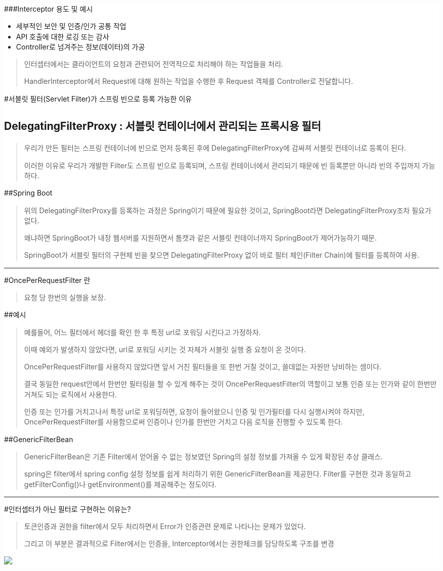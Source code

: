 ###Interceptor 용도 및 예시
- 세부적인 보안 및 인증/인가 공통 작업
- API 호출에 대한 로깅 또는 감사
- Controller로 넘겨주는 정보(데이터)의 가공
> 인터셉터에서는 클라이언트의 요청과 관련되어 전역적으로 처리해야 하는 작업들을 처리.
> 
> HandlerInterceptor에서 Request에 대해 원하는 작업을 수행한 후 Request 객체를 Controller로 전달합니다.

#서블릿 필터(Servlet Filter)가 스프링 빈으로 등록 가능한 이유
## DelegatingFilterProxy : 서블릿 컨테이너에서 관리되는 프록시용 필터
>우리가 만든 필터는 스프링 컨테이너에 빈으로 먼저 등록된 후에 DelegatingFilterProxy에 감싸져 서블릿 컨테이너로 등록이 된다. 
> 
>이러한 이유로 우리가 개발한 Filter도 스프링 빈으로 등록되며, 스프링 컨테이너에서 관리되기 때문에 빈 등록뿐만 아니라 빈의 주입까지 가능하다.

##Spring Boot
>위의 DelegatingFilterProxy를 등록하는 과정은 Spring이기 때문에 필요한 것이고, SpringBoot라면 DelegatingFilterProxy조차 필요가 없다. 
> 
>왜냐하면 SpringBoot가 내장 웹서버를 지원하면서 톰캣과 같은 서블릿 컨테이너까지 SpringBoot가 제어가능하기 때문.
> 
> SpringBoot가 서블릿 필터의 구현체 빈을 찾으면 DelegatingFilterProxy 없이 바로 필터 체인(Filter Chain)에 필터를 등록하여 사용.

___
#OncePerRequestFilter 란
>요청 당 한번의 실행을 보장.

##예시
>예를들어, 어느 필터에서 헤더를 확인 한 후 특정 url로 포워딩 시킨다고 가정하자.
> 
>이때 예외가 발생하지 않았다면, url로 포워딩 시키는 것 자체가 서블릿 실행 중 요청이 온 것이다.
> 
> OncePerRequestFilter를 사용하지 않았다면 앞서 거친 필터들을 또 한번 거칠 것이고, 쓸데없는 자원만 낭비하는 셈이다.
>
>결국 동일한 request안에서 한번만 필터링을 할 수 있게 해주는 것이 OncePerRequestFilter의 역할이고 보통 인증 또는 인가와 같이 한번만 거쳐도 되는 로직에서 사용한다.
>
>인증 또는 인가를 거치고나서 특정 url로 포워딩하면, 요청이 들어왔으니 인증 및 인가필터를 다시 실행시켜야 하지만, OncePerRequestFilter를 사용함으로써 인증이나 인가를 한번만 거치고 다음 로직을 진행할 수 있도록 한다.


##GenericFilterBean
>GenericFilterBean은 기존 Filter에서 얻어올 수 없는 정보였던 Spring의 설정 정보를 가져올 수 있게 확장된 추상 클래스.
> 
> spring은 filter에서 spring config 설정 정보를 쉽게 처리하기 위한 GenericFilterBean을 제공한다.
Filter를 구현한 것과 동일하고 getFilterConfig()나 getEnvironment()를 제공해주는 정도이다.

___
#인터셉터가 아닌 필터로 구현하는 이유는?

>토큰인증과 권한을 filter에서 모두 처리하면서 Error가 인증관련 문제로 나타나는 문제가 있었다. 
> 
>그리고 이 부분은 결과적으로 Filter에서는 인증을, Interceptor에서는 권한체크를 담당하도록 구조를 변경



<img src = "/Users/BestFriend/Desktop/PROJECT/CustomFilter/src/main/java/STUDY/CUSTOM/read/images/spring_request.png"></img>

